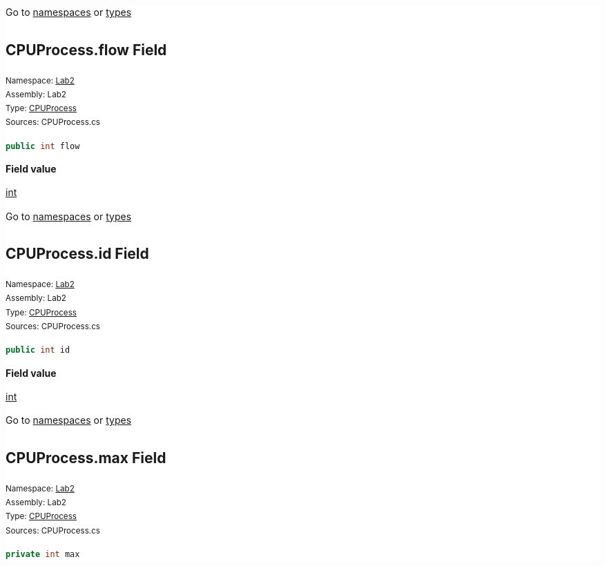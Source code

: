 Go to [namespaces](doc.md#namespace-list) or [types](doc.md#type-list)


 


##  <a id="f-lab2.cpuprocess.flow__5wv4fo" />  CPUProcess.flow Field ##
<small>Namespace: [Lab2](#n-lab2__1mm6f8h)           
Assembly: Lab2           
Type: [CPUProcess](#t-lab2.cpuprocess__1hv7j4w)           
Sources: CPUProcess.cs</small>



```csharp
public int flow
```

<strong>Field value</strong><dl><dt><a href="https://docs.microsoft.com/en-us/dotnet/api/system.int32" target="_blank" >int</a></dt><dd></dd></dl>


Go to [namespaces](doc.md#namespace-list) or [types](doc.md#type-list)


 


##  <a id="f-lab2.cpuprocess.id__sh2nql" />  CPUProcess.id Field ##
<small>Namespace: [Lab2](#n-lab2__1mm6f8h)           
Assembly: Lab2           
Type: [CPUProcess](#t-lab2.cpuprocess__1hv7j4w)           
Sources: CPUProcess.cs</small>



```csharp
public int id
```

<strong>Field value</strong><dl><dt><a href="https://docs.microsoft.com/en-us/dotnet/api/system.int32" target="_blank" >int</a></dt><dd></dd></dl>


Go to [namespaces](doc.md#namespace-list) or [types](doc.md#type-list)


 


##  <a id="f-lab2.cpuprocess.max__hu56aq" />  CPUProcess.max Field ##
<small>Namespace: [Lab2](#n-lab2__1mm6f8h)           
Assembly: Lab2           
Type: [CPUProcess](#t-lab2.cpuprocess__1hv7j4w)           
Sources: CPUProcess.cs</small>



```csharp
private int max
```
